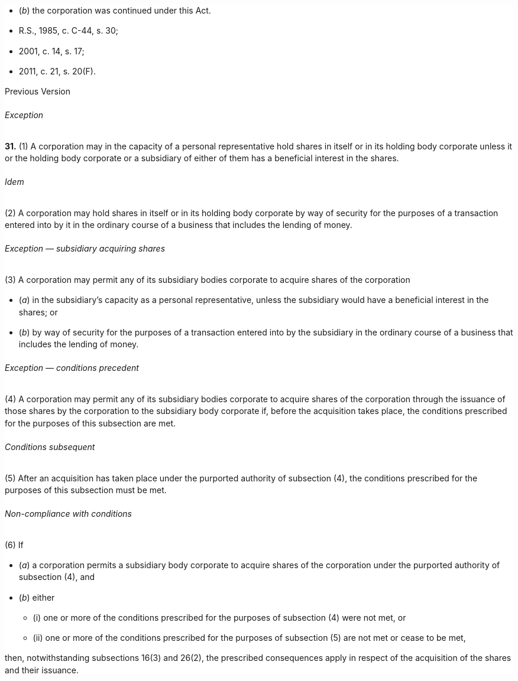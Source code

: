   * (_b_) the corporation was continued under this Act.

  * R.S., 1985, c. C-44, s. 30;
  * 2001, c. 14, s. 17;
  * 2011, c. 21, s. 20(F).

Previous Version

###### Exception

**31.** (1) A corporation may in the capacity of a personal representative hold shares in itself or in its holding body corporate unless it or the holding body corporate or a subsidiary of either of them has a beneficial interest in the shares.

###### Idem

(2) A corporation may hold shares in itself or in its holding body corporate by way of security for the purposes of a transaction entered into by it in the ordinary course of a business that includes the lending of money.

###### Exception — subsidiary acquiring shares

(3) A corporation may permit any of its subsidiary bodies corporate to acquire shares of the corporation

  * (_a_) in the subsidiary’s capacity as a personal representative, unless the subsidiary would have a beneficial interest in the shares; or

  * (_b_) by way of security for the purposes of a transaction entered into by the subsidiary in the ordinary course of a business that includes the lending of money.

###### Exception — conditions precedent

(4) A corporation may permit any of its subsidiary bodies corporate to acquire shares of the corporation through the issuance of those shares by the corporation to the subsidiary body corporate if, before the acquisition takes place, the conditions prescribed for the purposes of this subsection are met.

###### Conditions subsequent

(5) After an acquisition has taken place under the purported authority of subsection (4), the conditions prescribed for the purposes of this subsection must be met.

###### Non-compliance with conditions

(6) If

  * (_a_) a corporation permits a subsidiary body corporate to acquire shares of the corporation under the purported authority of subsection (4), and

  * (_b_) either

    * (i) one or more of the conditions prescribed for the purposes of subsection (4) were not met, or

    * (ii) one or more of the conditions prescribed for the purposes of subsection (5) are not met or cease to be met,

then, notwithstanding subsections 16(3) and 26(2), the prescribed consequences apply in respect of the acquisition of the shares and their issuance.
